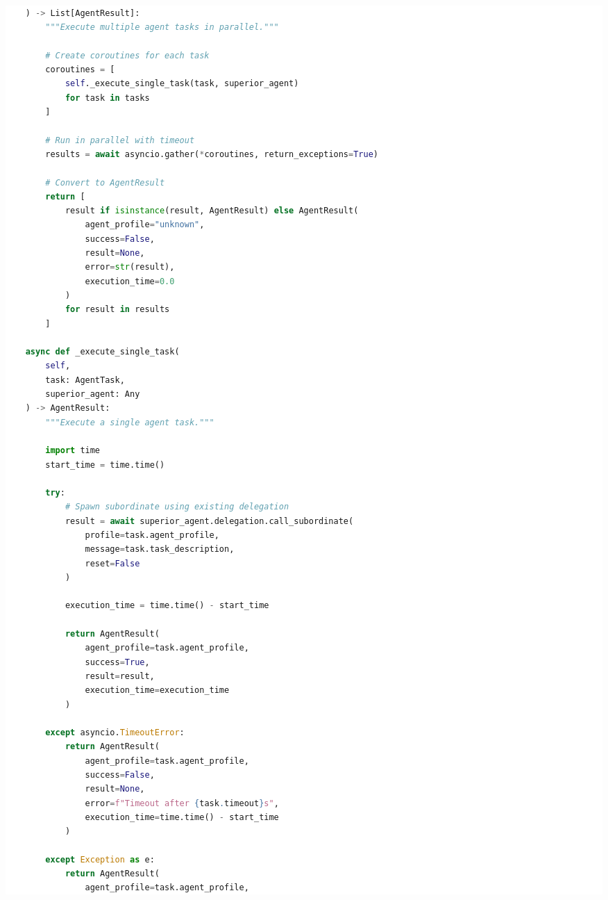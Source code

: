 ```python
    ) -> List[AgentResult]:
        """Execute multiple agent tasks in parallel."""

        # Create coroutines for each task
        coroutines = [
            self._execute_single_task(task, superior_agent)
            for task in tasks
        ]

        # Run in parallel with timeout
        results = await asyncio.gather(*coroutines, return_exceptions=True)

        # Convert to AgentResult
        return [
            result if isinstance(result, AgentResult) else AgentResult(
                agent_profile="unknown",
                success=False,
                result=None,
                error=str(result),
                execution_time=0.0
            )
            for result in results
        ]

    async def _execute_single_task(
        self,
        task: AgentTask,
        superior_agent: Any
    ) -> AgentResult:
        """Execute a single agent task."""

        import time
        start_time = time.time()

        try:
            # Spawn subordinate using existing delegation
            result = await superior_agent.delegation.call_subordinate(
                profile=task.agent_profile,
                message=task.task_description,
                reset=False
            )

            execution_time = time.time() - start_time

            return AgentResult(
                agent_profile=task.agent_profile,
                success=True,
                result=result,
                execution_time=execution_time
            )

        except asyncio.TimeoutError:
            return AgentResult(
                agent_profile=task.agent_profile,
                success=False,
                result=None,
                error=f"Timeout after {task.timeout}s",
                execution_time=time.time() - start_time
            )

        except Exception as e:
            return AgentResult(
                agent_profile=task.agent_profile,
```